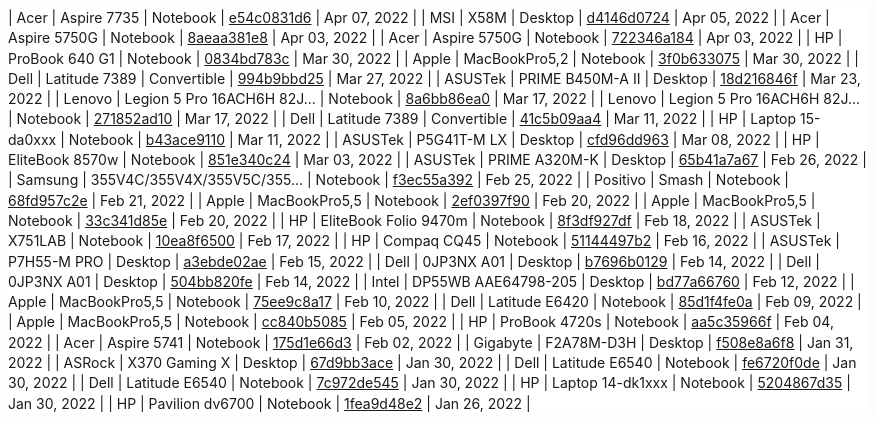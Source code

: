 | Acer          | Aspire 7735                 | Notebook    | [e54c0831d6](https://linux-hardware.org/?probe=e54c0831d6) | Apr 07, 2022 |
| MSI           | X58M                        | Desktop     | [d4146d0724](https://linux-hardware.org/?probe=d4146d0724) | Apr 05, 2022 |
| Acer          | Aspire 5750G                | Notebook    | [8aeaa381e8](https://linux-hardware.org/?probe=8aeaa381e8) | Apr 03, 2022 |
| Acer          | Aspire 5750G                | Notebook    | [722346a184](https://linux-hardware.org/?probe=722346a184) | Apr 03, 2022 |
| HP            | ProBook 640 G1              | Notebook    | [0834bd783c](https://linux-hardware.org/?probe=0834bd783c) | Mar 30, 2022 |
| Apple         | MacBookPro5,2               | Notebook    | [3f0b633075](https://linux-hardware.org/?probe=3f0b633075) | Mar 30, 2022 |
| Dell          | Latitude 7389               | Convertible | [994b9bbd25](https://linux-hardware.org/?probe=994b9bbd25) | Mar 27, 2022 |
| ASUSTek       | PRIME B450M-A II            | Desktop     | [18d216846f](https://linux-hardware.org/?probe=18d216846f) | Mar 23, 2022 |
| Lenovo        | Legion 5 Pro 16ACH6H 82J... | Notebook    | [8a6bb86ea0](https://linux-hardware.org/?probe=8a6bb86ea0) | Mar 17, 2022 |
| Lenovo        | Legion 5 Pro 16ACH6H 82J... | Notebook    | [271852ad10](https://linux-hardware.org/?probe=271852ad10) | Mar 17, 2022 |
| Dell          | Latitude 7389               | Convertible | [41c5b09aa4](https://linux-hardware.org/?probe=41c5b09aa4) | Mar 11, 2022 |
| HP            | Laptop 15-da0xxx            | Notebook    | [b43ace9110](https://linux-hardware.org/?probe=b43ace9110) | Mar 11, 2022 |
| ASUSTek       | P5G41T-M LX                 | Desktop     | [cfd96dd963](https://linux-hardware.org/?probe=cfd96dd963) | Mar 08, 2022 |
| HP            | EliteBook 8570w             | Notebook    | [851e340c24](https://linux-hardware.org/?probe=851e340c24) | Mar 03, 2022 |
| ASUSTek       | PRIME A320M-K               | Desktop     | [65b41a7a67](https://linux-hardware.org/?probe=65b41a7a67) | Feb 26, 2022 |
| Samsung       | 355V4C/355V4X/355V5C/355... | Notebook    | [f3ec55a392](https://linux-hardware.org/?probe=f3ec55a392) | Feb 25, 2022 |
| Positivo      | Smash                       | Notebook    | [68fd957c2e](https://linux-hardware.org/?probe=68fd957c2e) | Feb 21, 2022 |
| Apple         | MacBookPro5,5               | Notebook    | [2ef0397f90](https://linux-hardware.org/?probe=2ef0397f90) | Feb 20, 2022 |
| Apple         | MacBookPro5,5               | Notebook    | [33c341d85e](https://linux-hardware.org/?probe=33c341d85e) | Feb 20, 2022 |
| HP            | EliteBook Folio 9470m       | Notebook    | [8f3df927df](https://linux-hardware.org/?probe=8f3df927df) | Feb 18, 2022 |
| ASUSTek       | X751LAB                     | Notebook    | [10ea8f6500](https://linux-hardware.org/?probe=10ea8f6500) | Feb 17, 2022 |
| HP            | Compaq CQ45                 | Notebook    | [51144497b2](https://linux-hardware.org/?probe=51144497b2) | Feb 16, 2022 |
| ASUSTek       | P7H55-M PRO                 | Desktop     | [a3ebde02ae](https://linux-hardware.org/?probe=a3ebde02ae) | Feb 15, 2022 |
| Dell          | 0JP3NX A01                  | Desktop     | [b7696b0129](https://linux-hardware.org/?probe=b7696b0129) | Feb 14, 2022 |
| Dell          | 0JP3NX A01                  | Desktop     | [504bb820fe](https://linux-hardware.org/?probe=504bb820fe) | Feb 14, 2022 |
| Intel         | DP55WB AAE64798-205         | Desktop     | [bd77a66760](https://linux-hardware.org/?probe=bd77a66760) | Feb 12, 2022 |
| Apple         | MacBookPro5,5               | Notebook    | [75ee9c8a17](https://linux-hardware.org/?probe=75ee9c8a17) | Feb 10, 2022 |
| Dell          | Latitude E6420              | Notebook    | [85d1f4fe0a](https://linux-hardware.org/?probe=85d1f4fe0a) | Feb 09, 2022 |
| Apple         | MacBookPro5,5               | Notebook    | [cc840b5085](https://linux-hardware.org/?probe=cc840b5085) | Feb 05, 2022 |
| HP            | ProBook 4720s               | Notebook    | [aa5c35966f](https://linux-hardware.org/?probe=aa5c35966f) | Feb 04, 2022 |
| Acer          | Aspire 5741                 | Notebook    | [175d1e66d3](https://linux-hardware.org/?probe=175d1e66d3) | Feb 02, 2022 |
| Gigabyte      | F2A78M-D3H                  | Desktop     | [f508e8a6f8](https://linux-hardware.org/?probe=f508e8a6f8) | Jan 31, 2022 |
| ASRock        | X370 Gaming X               | Desktop     | [67d9bb3ace](https://linux-hardware.org/?probe=67d9bb3ace) | Jan 30, 2022 |
| Dell          | Latitude E6540              | Notebook    | [fe6720f0de](https://linux-hardware.org/?probe=fe6720f0de) | Jan 30, 2022 |
| Dell          | Latitude E6540              | Notebook    | [7c972de545](https://linux-hardware.org/?probe=7c972de545) | Jan 30, 2022 |
| HP            | Laptop 14-dk1xxx            | Notebook    | [5204867d35](https://linux-hardware.org/?probe=5204867d35) | Jan 30, 2022 |
| HP            | Pavilion dv6700             | Notebook    | [1fea9d48e2](https://linux-hardware.org/?probe=1fea9d48e2) | Jan 26, 2022 |